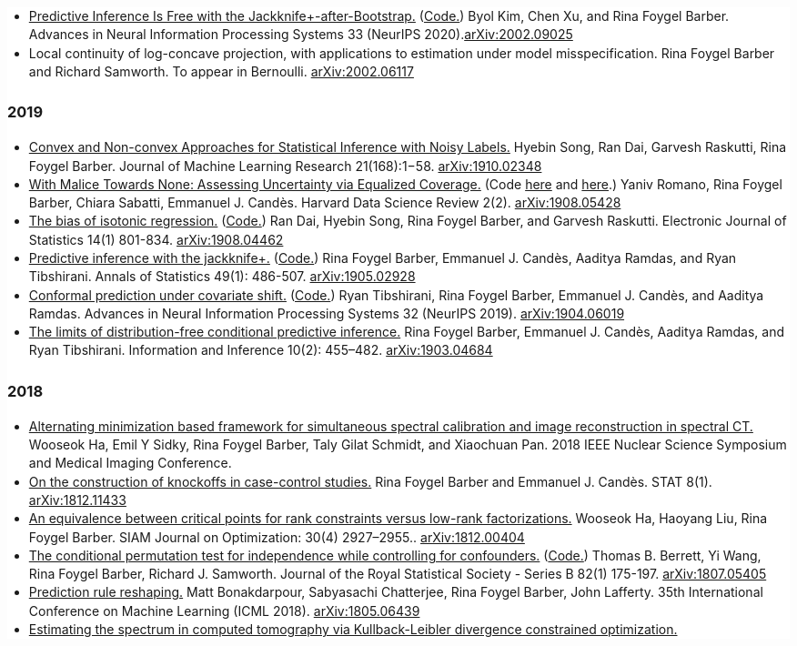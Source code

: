 - [Predictive Inference Is Free with the Jackknife+-after-Bootstrap.](https://proceedings.neurips.cc/paper/2020/hash/2b346a0aa375a07f5a90a344a61416c4-Abstract.html) ([Code.](https://www.stat.uchicago.edu/~rina/jackknife/jackknife+-after-bootstrap_realdata.html))
  Byol Kim, Chen Xu, and Rina Foygel Barber. Advances in Neural Information Processing Systems 33 (NeurIPS 2020).[arXiv:2002.09025](http://arxiv.org/abs/2002.09025)
- Local continuity of log-concave projection, with applications to estimation under model misspecification.
  Rina Foygel Barber and Richard Samworth. To appear in Bernoulli. [arXiv:2002.06117](http://arxiv.org/abs/2002.06117)

### 2019

- [Convex and Non-convex Approaches for Statistical Inference with Noisy Labels.](https://jmlr.org/papers/v21/19-833.html)
  Hyebin Song, Ran Dai, Garvesh Raskutti, Rina Foygel Barber. Journal of Machine Learning Research 21(168):1−58. [arXiv:1910.02348](http://arxiv.org/abs/1910.02348)
- [With Malice Towards None: Assessing Uncertainty via Equalized Coverage.](https://hdsr.mitpress.mit.edu/pub/qedrwcz3/release/4) (Code [here](https://sites.google.com/view/cqr/equalized-coverage-detect-prediction-bias?authuser=0) and [here](https://sites.google.com/view/cqr/equalized-coverage-real-data-example?authuser=0).)
  Yaniv Romano, Rina Foygel Barber, Chiara Sabatti, Emmanuel J. Candès. Harvard Data Science Review 2(2). [arXiv:1908.05428](http://arxiv.org/abs/1908.05428)
- [The bias of isotonic regression.](https://projecteuclid.org/euclid.ejs/1580871776) ([Code.](https://www.stat.uchicago.edu/~rina/code/iso_bias_simulation_code.R))
  Ran Dai, Hyebin Song, Rina Foygel Barber, and Garvesh Raskutti. Electronic Journal of Statistics 14(1) 801-834. [arXiv:1908.04462](http://arxiv.org/abs/1908.04462)
- [Predictive inference with the jackknife+.](https://projecteuclid.org/euclid.aos/1611889236) ([Code.](https://www.stat.uchicago.edu/~rina/jackknife.html))
  Rina Foygel Barber, Emmanuel J. Candès, Aaditya Ramdas, and Ryan Tibshirani. Annals of Statistics 49(1): 486-507. [arXiv:1905.02928](http://arxiv.org/abs/1905.02928)
- [Conformal prediction under covariate shift.](https://papers.nips.cc/paper/8522-conformal-prediction-under-covariate-shift) ([Code.](https://github.com/ryantibs/conformal/tree/master/barber2019))
  Ryan Tibshirani, Rina Foygel Barber, Emmanuel J. Candès, and Aaditya Ramdas. Advances in Neural Information Processing Systems 32 (NeurIPS 2019). [arXiv:1904.06019](http://arxiv.org/abs/1904.06019)
- [The limits of distribution-free conditional predictive inference.](https://academic.oup.com/imaiai/advance-article/doi/10.1093/imaiai/iaaa017/5896927)
  Rina Foygel Barber, Emmanuel J. Candès, Aaditya Ramdas, and Ryan Tibshirani. Information and Inference 10(2): 455–482. [arXiv:1903.04684](http://arxiv.org/abs/1903.04684)

### 2018

- [Alternating minimization based framework for simultaneous spectral calibration and image reconstruction in spectral CT.](https://ieeexplore.ieee.org/abstract/document/8824673/)
  Wooseok Ha, Emil Y Sidky, Rina Foygel Barber, Taly Gilat Schmidt, and Xiaochuan Pan. 2018 IEEE Nuclear Science Symposium and Medical Imaging Conference.
- [On the construction of knockoffs in case-control studies.](https://onlinelibrary.wiley.com/doi/full/10.1002/sta4.225)
  Rina Foygel Barber and Emmanuel J. Candès. STAT 8(1). [arXiv:1812.11433](http://arxiv.org/abs/1812.11433)
- [An equivalence between critical points for rank constraints versus low-rank factorizations.](https://epubs.siam.org/doi/abs/10.1137/18M1231675)
  Wooseok Ha, Haoyang Liu, Rina Foygel Barber. SIAM Journal on Optimization: 30(4) 2927–2955.. [arXiv:1812.00404](http://arxiv.org/abs/1812.00404)
- [The conditional permutation test for independence while controlling for confounders.](https://rss.onlinelibrary.wiley.com/doi/10.1111/rssb.12340) ([Code.](https://www.stat.uchicago.edu/~rina/cpt.html))
  Thomas B. Berrett, Yi Wang, Rina Foygel Barber, Richard J. Samworth. Journal of the Royal Statistical Society - Series B 82(1) 175-197. [arXiv:1807.05405](http://arxiv.org/abs/1807.05405)
- [Prediction rule reshaping.](http://proceedings.mlr.press/v80/bonakdarpour18a.html)
  Matt Bonakdarpour, Sabyasachi Chatterjee, Rina Foygel Barber, John Lafferty. 35th International Conference on Machine Learning (ICML 2018). [arXiv:1805.06439](http://arxiv.org/abs/1805.06439)
- [Estimating the spectrum in computed tomography via Kullback-Leibler divergence constrained optimization.](https://aapm.onlinelibrary.wiley.com/doi/pdf/10.1002/mp.13257)